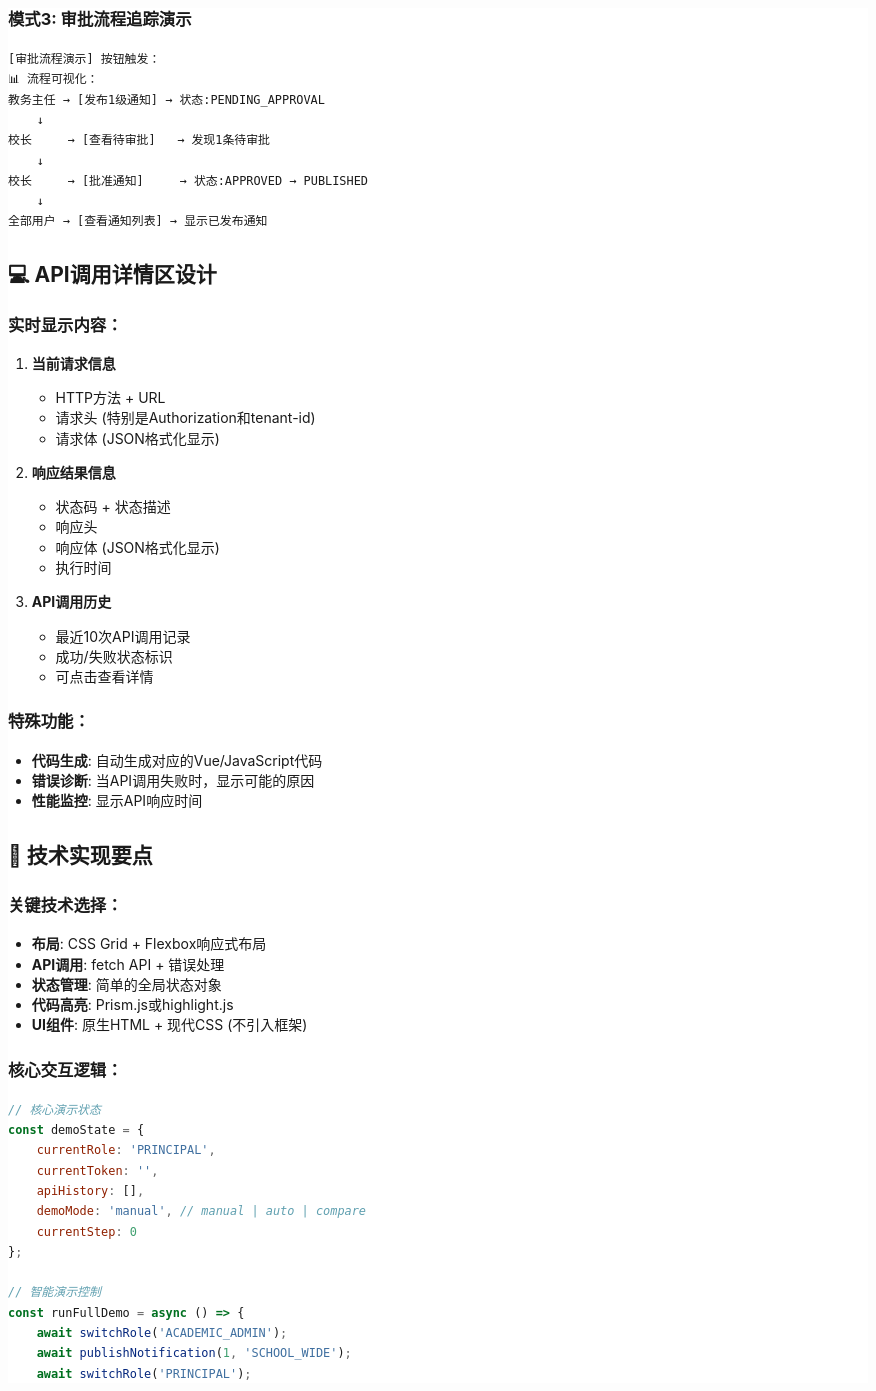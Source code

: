 ### **模式3: 审批流程追踪演示**
```
[审批流程演示] 按钮触发：
📊 流程可视化：
教务主任 → [发布1级通知] → 状态:PENDING_APPROVAL
    ↓
校长     → [查看待审批]   → 发现1条待审批
    ↓
校长     → [批准通知]     → 状态:APPROVED → PUBLISHED
    ↓
全部用户 → [查看通知列表] → 显示已发布通知
```

## 💻 API调用详情区设计

### **实时显示内容**：
1. **当前请求信息**
   - HTTP方法 + URL
   - 请求头 (特别是Authorization和tenant-id)
   - 请求体 (JSON格式化显示)

2. **响应结果信息**
   - 状态码 + 状态描述
   - 响应头
   - 响应体 (JSON格式化显示)
   - 执行时间

3. **API调用历史**
   - 最近10次API调用记录
   - 成功/失败状态标识
   - 可点击查看详情

### **特殊功能**：
- **代码生成**: 自动生成对应的Vue/JavaScript代码
- **错误诊断**: 当API调用失败时，显示可能的原因
- **性能监控**: 显示API响应时间

## 🎯 技术实现要点

### **关键技术选择**：
- **布局**: CSS Grid + Flexbox响应式布局
- **API调用**: fetch API + 错误处理
- **状态管理**: 简单的全局状态对象
- **代码高亮**: Prism.js或highlight.js
- **UI组件**: 原生HTML + 现代CSS (不引入框架)

### **核心交互逻辑**：
```javascript
// 核心演示状态
const demoState = {
    currentRole: 'PRINCIPAL',
    currentToken: '',
    apiHistory: [],
    demoMode: 'manual', // manual | auto | compare
    currentStep: 0
};

// 智能演示控制
const runFullDemo = async () => {
    await switchRole('ACADEMIC_ADMIN');
    await publishNotification(1, 'SCHOOL_WIDE');
    await switchRole('PRINCIPAL'); 
```